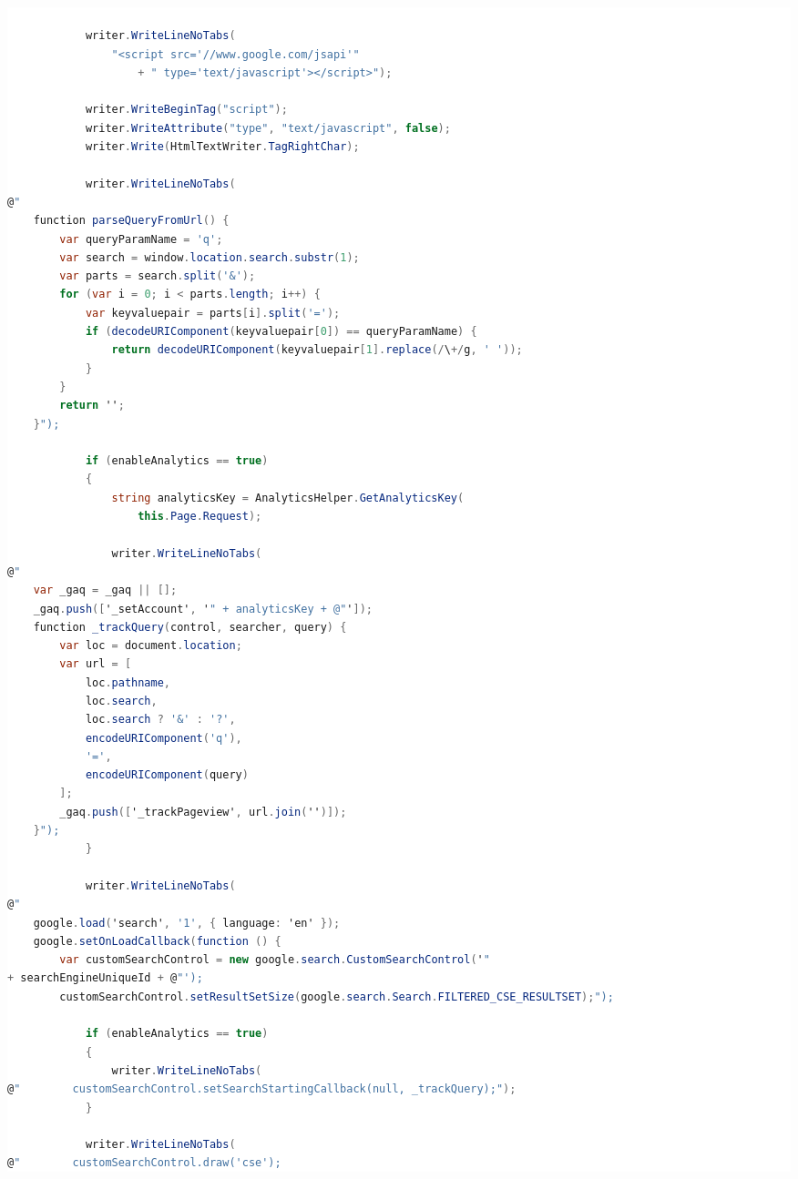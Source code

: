 ```C#

            writer.WriteLineNoTabs(
                "<script src='//www.google.com/jsapi'"
                    + " type='text/javascript'></script>");

            writer.WriteBeginTag("script");
            writer.WriteAttribute("type", "text/javascript", false);
            writer.Write(HtmlTextWriter.TagRightChar);

            writer.WriteLineNoTabs(
@"
    function parseQueryFromUrl() {
        var queryParamName = 'q';
        var search = window.location.search.substr(1);
        var parts = search.split('&');
        for (var i = 0; i < parts.length; i++) {
            var keyvaluepair = parts[i].split('=');
            if (decodeURIComponent(keyvaluepair[0]) == queryParamName) {
                return decodeURIComponent(keyvaluepair[1].replace(/\+/g, ' '));
            }
        }
        return '';
    }");

            if (enableAnalytics == true)
            {
                string analyticsKey = AnalyticsHelper.GetAnalyticsKey(
                    this.Page.Request);

                writer.WriteLineNoTabs(
@"
    var _gaq = _gaq || [];
    _gaq.push(['_setAccount', '" + analyticsKey + @"']);
    function _trackQuery(control, searcher, query) {
        var loc = document.location;
        var url = [
            loc.pathname,
            loc.search,
            loc.search ? '&' : '?',
            encodeURIComponent('q'),
            '=',
            encodeURIComponent(query)
        ];
        _gaq.push(['_trackPageview', url.join('')]);
    }");
            }

            writer.WriteLineNoTabs(
@"
    google.load('search', '1', { language: 'en' });
    google.setOnLoadCallback(function () {
        var customSearchControl = new google.search.CustomSearchControl('"
+ searchEngineUniqueId + @"');
        customSearchControl.setResultSetSize(google.search.Search.FILTERED_CSE_RESULTSET);");

            if (enableAnalytics == true)
            {
                writer.WriteLineNoTabs(
@"        customSearchControl.setSearchStartingCallback(null, _trackQuery);");
            }

            writer.WriteLineNoTabs(
@"        customSearchControl.draw('cse');
```